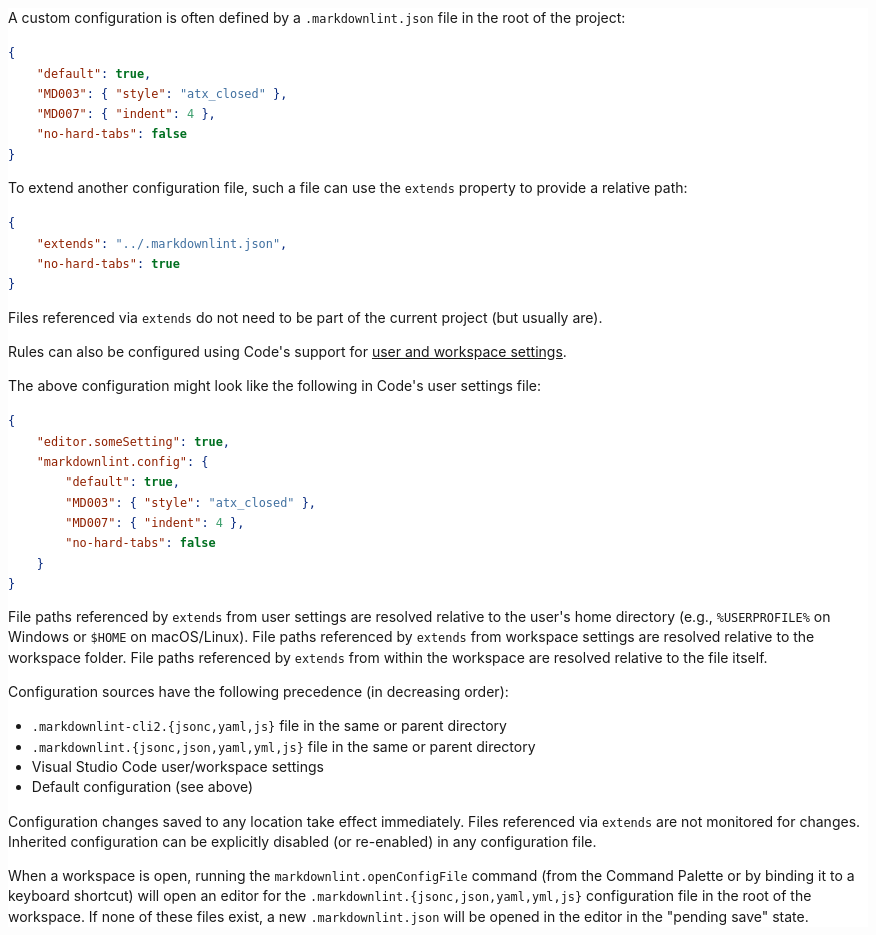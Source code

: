 A custom configuration is often defined by a `.markdownlint.json` file in the root of the project:

```json
{
    "default": true,
    "MD003": { "style": "atx_closed" },
    "MD007": { "indent": 4 },
    "no-hard-tabs": false
}
```

To extend another configuration file, such a file can use the `extends` property to provide a relative path:

```json
{
    "extends": "../.markdownlint.json",
    "no-hard-tabs": true
}
```

Files referenced via `extends` do not need to be part of the current project (but usually are).

Rules can also be configured using Code's support for [user and workspace settings](https://code.visualstudio.com/docs/customization/userandworkspace).

The above configuration might look like the following in Code's user settings file:

```json
{
    "editor.someSetting": true,
    "markdownlint.config": {
        "default": true,
        "MD003": { "style": "atx_closed" },
        "MD007": { "indent": 4 },
        "no-hard-tabs": false
    }
}
```

File paths referenced by `extends` from user settings are resolved relative to the user's home directory (e.g., `%USERPROFILE%` on Windows or `$HOME` on macOS/Linux). File paths referenced by `extends` from workspace settings are resolved relative to the workspace folder. File paths referenced by `extends` from within the workspace are resolved relative to the file itself.

Configuration sources have the following precedence (in decreasing order):

* `.markdownlint-cli2.{jsonc,yaml,js}` file in the same or parent directory
* `.markdownlint.{jsonc,json,yaml,yml,js}` file in the same or parent directory
* Visual Studio Code user/workspace settings
* Default configuration (see above)

Configuration changes saved to any location take effect immediately. Files referenced via `extends` are not monitored for changes. Inherited configuration can be explicitly disabled (or re-enabled) in any configuration file.

When a workspace is open, running the `markdownlint.openConfigFile` command (from the Command Palette or by binding it to a keyboard shortcut) will open an editor for the `.markdownlint.{jsonc,json,yaml,yml,js}` configuration file in the root of the workspace. If none of these files exist, a new `.markdownlint.json` will be opened in the editor in the "pending save" state.
